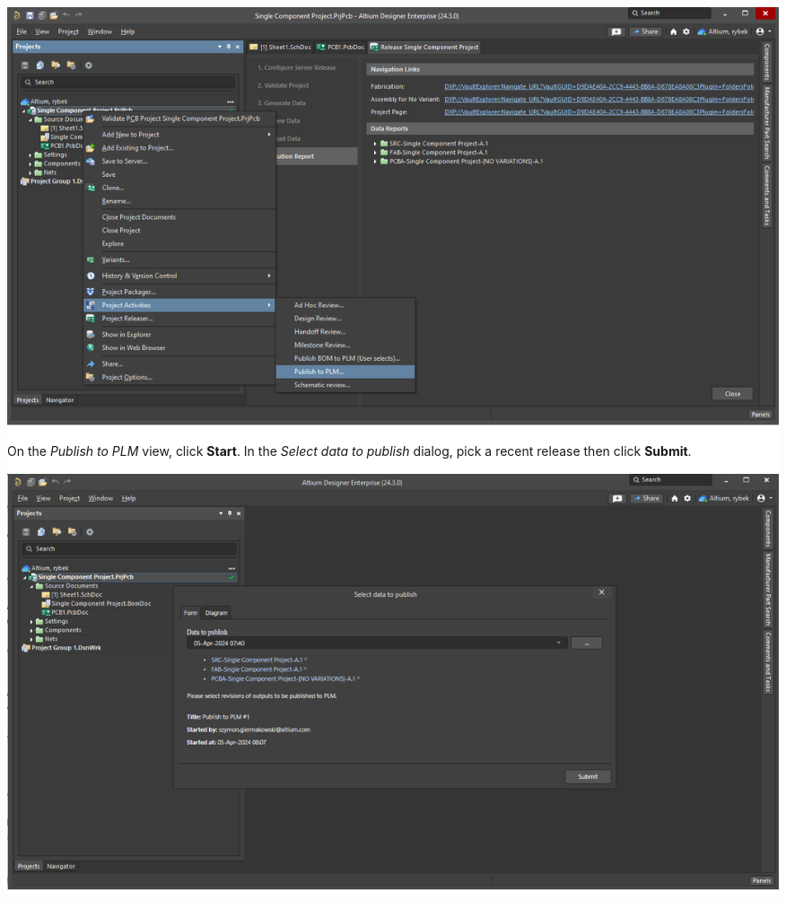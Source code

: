 ![Publish Project menu](./images/testing/PublishProjectMenu.png "Publish Project Menu")

On the *Publish to PLM* view, click **Start**. In the *Select data to publish* dialog, pick a recent release then click **Submit**.

![Select Release](./images/testing/PublishSelectData.png "Select release to publish")
